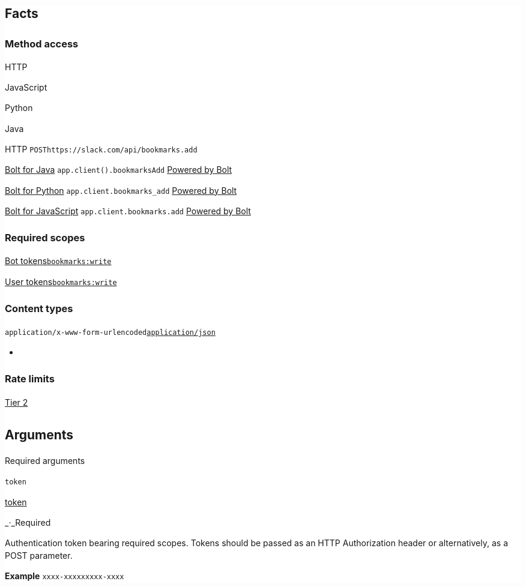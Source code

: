 ## Facts

### Method access

HTTP

JavaScript

Python

Java

HTTP
`POSThttps://slack.com/api/bookmarks.add`

[Bolt for Java](/tools/bolt)
`app.client().bookmarksAdd`
[Powered by Bolt](/tools/bolt)

[Bolt for Python](/tools/bolt)
`app.client.bookmarks_add`
[Powered by Bolt](/tools/bolt)

[Bolt for JavaScript](/tools/bolt)
`app.client.bookmarks.add`
[Powered by Bolt](/tools/bolt)

### Required scopes

[Bot tokens](/docs/token-types#granular_bot)[`bookmarks:write`](/scopes/bookmarks:write)

[User tokens](/docs/token-types#user)[`bookmarks:write`](/scopes/bookmarks:write)

### Content types

`application/x-www-form-urlencoded`[`application/json`](/web#posting_json "Learn more about sending HTTP POST with JSON")

- 
### Rate limits
[Tier 2](/docs/rate-limits#tier_t2)

## Arguments

Required arguments

`token`

[token](/authentication/token-types)

_·_Required

Authentication token bearing required scopes. Tokens should be passed as an HTTP Authorization header or alternatively, as a POST parameter.

**Example**
`xxxx-xxxxxxxxx-xxxx`
